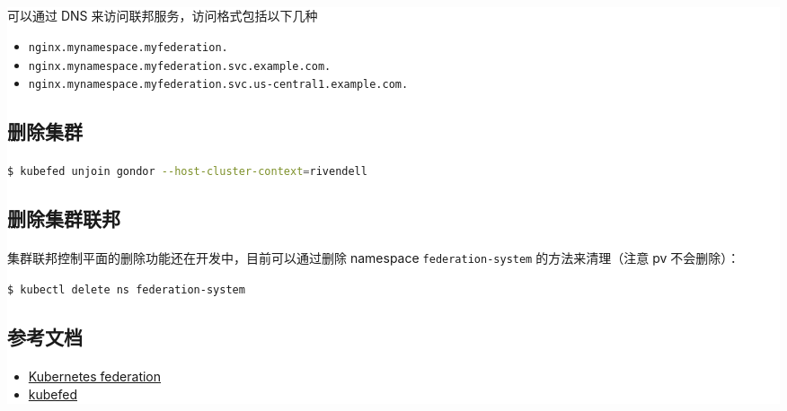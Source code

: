 可以通过 DNS 来访问联邦服务，访问格式包括以下几种

- `nginx.mynamespace.myfederation.`
- `nginx.mynamespace.myfederation.svc.example.com.`
- `nginx.mynamespace.myfederation.svc.us-central1.example.com.`

## 删除集群

```sh
$ kubefed unjoin gondor --host-cluster-context=rivendell
```

## 删除集群联邦

集群联邦控制平面的删除功能还在开发中，目前可以通过删除 namespace `federation-system` 的方法来清理（注意 pv 不会删除）：

```sh
$ kubectl delete ns federation-system
```

## 参考文档

- [Kubernetes federation](https://kubernetes.io/docs/concepts/cluster-administration/federation/)
- [kubefed](https://kubernetes.io/docs/tasks/federation/set-up-cluster-federation-kubefed/)
